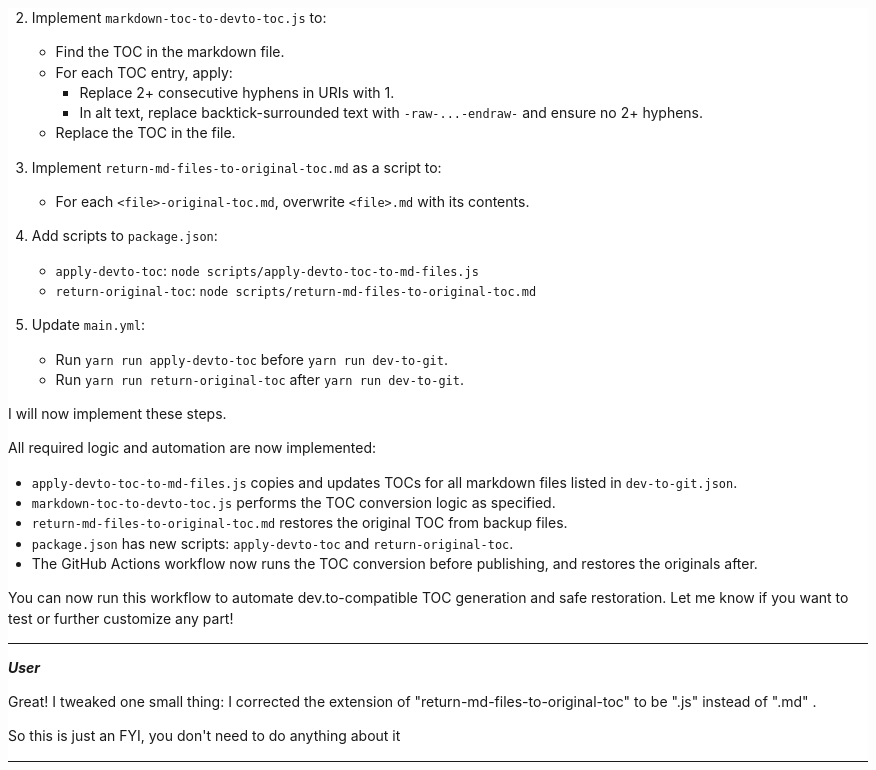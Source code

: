 2. Implement `markdown-toc-to-devto-toc.js` to:
   - Find the TOC in the markdown file.
   - For each TOC entry, apply:
     - Replace 2+ consecutive hyphens in URIs with 1.
     - In alt text, replace backtick-surrounded text with `-raw-...-endraw-` and ensure no 2+ hyphens.
   - Replace the TOC in the file.

3. Implement `return-md-files-to-original-toc.md` as a script to:
   - For each `<file>-original-toc.md`, overwrite `<file>.md` with its contents.

4. Add scripts to `package.json`:
   - `apply-devto-toc`: `node scripts/apply-devto-toc-to-md-files.js`
   - `return-original-toc`: `node scripts/return-md-files-to-original-toc.md`

5. Update `main.yml`:
   - Run `yarn run apply-devto-toc` before `yarn run dev-to-git`.
   - Run `yarn run return-original-toc` after `yarn run dev-to-git`.

I will now implement these steps. 
````

````

````

````

````

````

````

````

````

````
All required logic and automation are now implemented:

- `apply-devto-toc-to-md-files.js` copies and updates TOCs for all markdown files listed in `dev-to-git.json`.
- `markdown-toc-to-devto-toc.js` performs the TOC conversion logic as specified.
- `return-md-files-to-original-toc.md` restores the original TOC from backup files.
- `package.json` has new scripts: `apply-devto-toc` and `return-original-toc`.
- The GitHub Actions workflow now runs the TOC conversion before publishing, and restores the originals after.

You can now run this workflow to automate dev.to-compatible TOC generation and safe restoration. Let me know if you want to test or further customize any part!

---

_**User**_

Great! I tweaked one small thing: I corrected the extension of "return-md-files-to-original-toc" to be ".js" instead of ".md" .

So this is just an FYI, you don't need to do anything about it

---